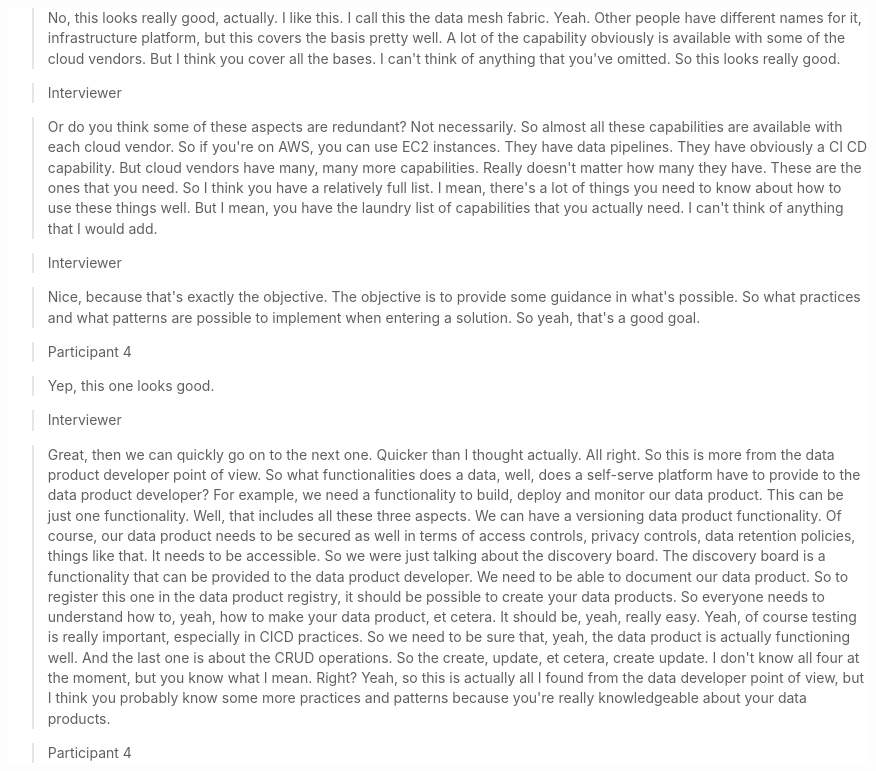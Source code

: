 > No, this looks really good, actually. I like this. I call this the data mesh fabric. Yeah. Other people have different names for it, infrastructure platform, but this covers the basis pretty well. A lot of the capability obviously is available with some of the cloud vendors. But I think you cover all the bases. I can't think of anything that you've omitted. So this looks really good. 

> Interviewer

> Or do you think some of these aspects are redundant? Not necessarily. So almost all these capabilities are available with each cloud vendor. So if you're on AWS, you can use EC2 instances. They have data pipelines. They have obviously a CI CD capability. But cloud vendors have many, many more capabilities. Really doesn't matter how many they have. These are the ones that you need. So I think you have a relatively full list. I mean, there's a lot of things you need to know about how to use these things well. But I mean, you have the laundry list of capabilities that you actually need. I can't think of anything that I would add. 

> Interviewer

> Nice, because that's exactly the objective. The objective is to provide some guidance in what's possible. So what practices and what patterns are possible to implement when entering a solution. So yeah, that's a good goal. 

> Participant 4

> Yep, this one looks good. 

> Interviewer

> Great, then we can quickly go on to the next one. Quicker than I thought actually. All right. So this is more from the data product developer point of view. So what functionalities does a data, well, does a self-serve platform have to provide to the data product developer? For example, we need a functionality to build, deploy and monitor our data product. This can be just one functionality. Well, that includes all these three aspects. We can have a versioning data product functionality. Of course, our data product needs to be secured as well in terms of access controls, privacy controls, data retention policies, things like that. It needs to be accessible. So we were just talking about the discovery board. The discovery board is a functionality that can be provided to the data product developer. We need to be able to document our data product. So to register this one in the data product registry, it should be possible to create your data products. So everyone needs to understand how to, yeah, how to make your data product, et cetera. It should be, yeah, really easy. Yeah, of course testing is really important, especially in CICD practices. So we need to be sure that, yeah, the data product is actually functioning well. And the last one is about the CRUD operations. So the create, update, et cetera, create update. I don't know all four at the moment, but you know what I mean. Right? Yeah, so this is actually all I found from the data developer point of view, but I think you probably know some more practices and patterns because you're really knowledgeable about your data products. 

> Participant 4
